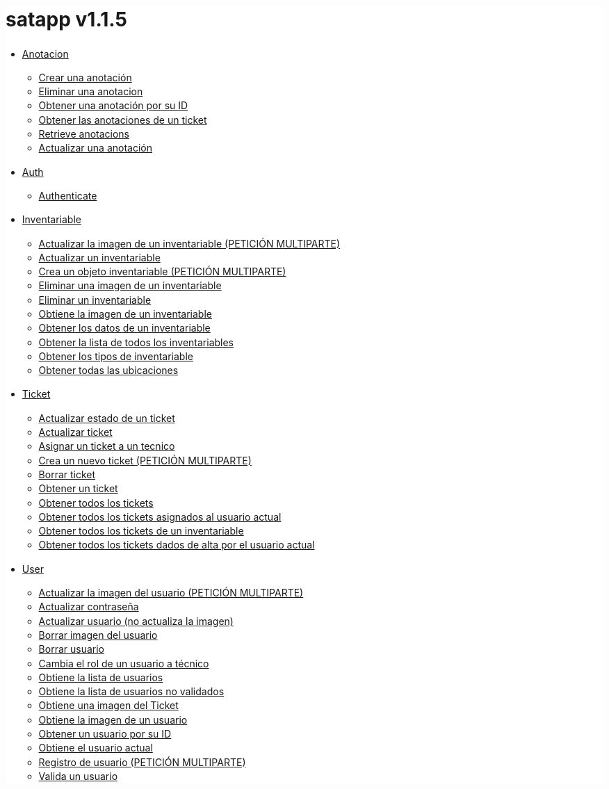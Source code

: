 # satapp v1.1.5



- [Anotacion](#anotacion)
	- [Crear una anotación](#crear-una-anotación)
	- [Eliminar una anotacion](#eliminar-una-anotacion)
	- [Obtener una anotación por su ID](#obtener-una-anotación-por-su-id)
	- [Obtener las anotaciones de un ticket](#obtener-las-anotaciones-de-un-ticket)
	- [Retrieve anotacions](#retrieve-anotacions)
	- [Actualizar una anotación](#actualizar-una-anotación)
	
- [Auth](#auth)
	- [Authenticate](#authenticate)
	
- [Inventariable](#inventariable)
	- [Actualizar la imagen de un inventariable (PETICIÓN MULTIPARTE)](#actualizar-la-imagen-de-un-inventariable-(petición-multiparte))
	- [Actualizar un inventariable](#actualizar-un-inventariable)
	- [Crea un objeto inventariable (PETICIÓN MULTIPARTE)](#crea-un-objeto-inventariable-(petición-multiparte))
	- [Eliminar una imagen de un inventariable](#eliminar-una-imagen-de-un-inventariable)
	- [Eliminar un inventariable](#eliminar-un-inventariable)
	- [Obtiene la imagen de un inventariable](#obtiene-la-imagen-de-un-inventariable)
	- [Obtener los datos de un inventariable](#obtener-los-datos-de-un-inventariable)
	- [Obtener la lista de todos los inventariables](#obtener-la-lista-de-todos-los-inventariables)
	- [Obtener los tipos de inventariable](#obtener-los-tipos-de-inventariable)
	- [Obtener todas las ubicaciones](#obtener-todas-las-ubicaciones)
	
- [Ticket](#ticket)
	- [Actualizar estado de un ticket](#actualizar-estado-de-un-ticket)
	- [Actualizar ticket](#actualizar-ticket)
	- [Asignar un ticket a un tecnico](#asignar-un-ticket-a-un-tecnico)
	- [Crea un nuevo ticket (PETICIÓN MULTIPARTE)](#crea-un-nuevo-ticket-(petición-multiparte))
	- [Borrar ticket](#borrar-ticket)
	- [Obtener un ticket](#obtener-un-ticket)
	- [Obtener todos los tickets](#obtener-todos-los-tickets)
	- [Obtener todos los tickets asignados al usuario actual](#obtener-todos-los-tickets-asignados-al-usuario-actual)
	- [Obtener todos los tickets de un inventariable](#obtener-todos-los-tickets-de-un-inventariable)
	- [Obtener todos los tickets dados de alta por el usuario actual](#obtener-todos-los-tickets-dados-de-alta-por-el-usuario-actual)
	
- [User](#user)
	- [Actualizar la imagen del usuario (PETICIÓN MULTIPARTE)](#actualizar-la-imagen-del-usuario-(petición-multiparte))
	- [Actualizar contraseña](#actualizar-contraseña)
	- [Actualizar usuario (no actualiza la imagen)](#actualizar-usuario-(no-actualiza-la-imagen))
	- [Borrar imagen del usuario](#borrar-imagen-del-usuario)
	- [Borrar usuario](#borrar-usuario)
	- [Cambia el rol de un usuario a técnico](#cambia-el-rol-de-un-usuario-a-técnico)
	- [Obtiene la lista de usuarios](#obtiene-la-lista-de-usuarios)
	- [Obtiene la lista de usuarios no validados](#obtiene-la-lista-de-usuarios-no-validados)
	- [Obtiene una imagen del Ticket](#obtiene-una-imagen-del-ticket)
	- [Obtiene la imagen de un usuario](#obtiene-la-imagen-de-un-usuario)
	- [Obtener un usuario por su ID](#obtener-un-usuario-por-su-id)
	- [Obtiene el usuario actual](#obtiene-el-usuario-actual)
	- [Registro de usuario (PETICIÓN MULTIPARTE)](#registro-de-usuario-(petición-multiparte))
	- [Valida un usuario](#valida-un-usuario)
	